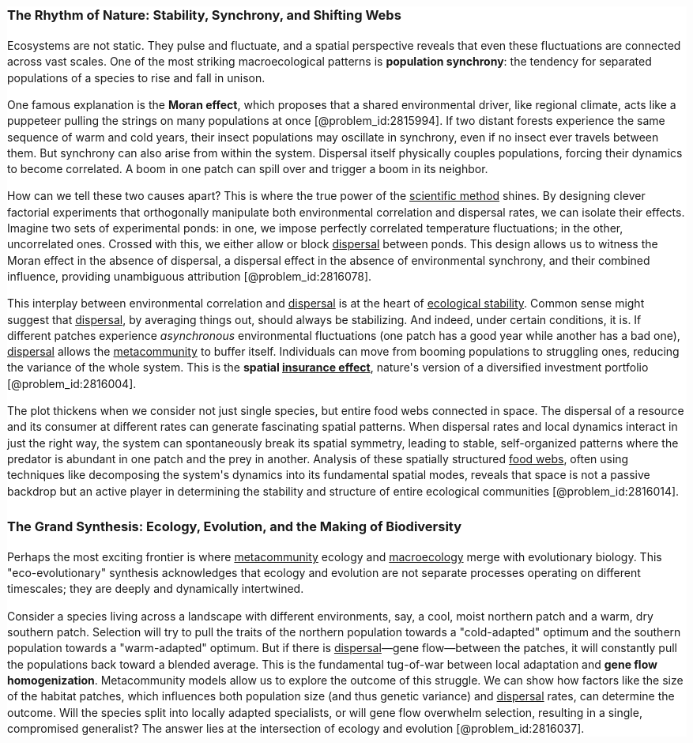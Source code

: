 ### The Rhythm of Nature: Stability, Synchrony, and Shifting Webs

Ecosystems are not static. They pulse and fluctuate, and a spatial perspective reveals that even these fluctuations are connected across vast scales. One of the most striking macroecological patterns is **population synchrony**: the tendency for separated populations of a species to rise and fall in unison.

One famous explanation is the **Moran effect**, which proposes that a shared environmental driver, like regional climate, acts like a puppeteer pulling the strings on many populations at once [@problem_id:2815994]. If two distant forests experience the same sequence of warm and cold years, their insect populations may oscillate in synchrony, even if no insect ever travels between them. But synchrony can also arise from within the system. Dispersal itself physically couples populations, forcing their dynamics to become correlated. A boom in one patch can spill over and trigger a boom in its neighbor.

How can we tell these two causes apart? This is where the true power of the [scientific method](@article_id:142737) shines. By designing clever factorial experiments that orthogonally manipulate both environmental correlation and dispersal rates, we can isolate their effects. Imagine two sets of experimental ponds: in one, we impose perfectly correlated temperature fluctuations; in the other, uncorrelated ones. Crossed with this, we either allow or block [dispersal](@article_id:263415) between ponds. This design allows us to witness the Moran effect in the absence of dispersal, a dispersal effect in the absence of environmental synchrony, and their combined influence, providing unambiguous attribution [@problem_id:2816078].

This interplay between environmental correlation and [dispersal](@article_id:263415) is at the heart of [ecological stability](@article_id:152329). Common sense might suggest that [dispersal](@article_id:263415), by averaging things out, should always be stabilizing. And indeed, under certain conditions, it is. If different patches experience *asynchronous* environmental fluctuations (one patch has a good year while another has a bad one), [dispersal](@article_id:263415) allows the [metacommunity](@article_id:185407) to buffer itself. Individuals can move from booming populations to struggling ones, reducing the variance of the whole system. This is the **spatial [insurance effect](@article_id:199770)**, nature's version of a diversified investment portfolio [@problem_id:2816004].

The plot thickens when we consider not just single species, but entire food webs connected in space. The dispersal of a resource and its consumer at different rates can generate fascinating spatial patterns. When dispersal rates and local dynamics interact in just the right way, the system can spontaneously break its spatial symmetry, leading to stable, self-organized patterns where the predator is abundant in one patch and the prey in another. Analysis of these spatially structured [food webs](@article_id:140486), often using techniques like decomposing the system's dynamics into its fundamental spatial modes, reveals that space is not a passive backdrop but an active player in determining the stability and structure of entire ecological communities [@problem_id:2816014].

### The Grand Synthesis: Ecology, Evolution, and the Making of Biodiversity

Perhaps the most exciting frontier is where [metacommunity](@article_id:185407) ecology and [macroecology](@article_id:150991) merge with evolutionary biology. This "eco-evolutionary" synthesis acknowledges that ecology and evolution are not separate processes operating on different timescales; they are deeply and dynamically intertwined.

Consider a species living across a landscape with different environments, say, a cool, moist northern patch and a warm, dry southern patch. Selection will try to pull the traits of the northern population towards a "cold-adapted" optimum and the southern population towards a "warm-adapted" optimum. But if there is [dispersal](@article_id:263415)—gene flow—between the patches, it will constantly pull the populations back toward a blended average. This is the fundamental tug-of-war between local adaptation and **gene flow homogenization**. Metacommunity models allow us to explore the outcome of this struggle. We can show how factors like the size of the habitat patches, which influences both population size (and thus genetic variance) and [dispersal](@article_id:263415) rates, can determine the outcome. Will the species split into locally adapted specialists, or will gene flow overwhelm selection, resulting in a single, compromised generalist? The answer lies at the intersection of ecology and evolution [@problem_id:2816037].
